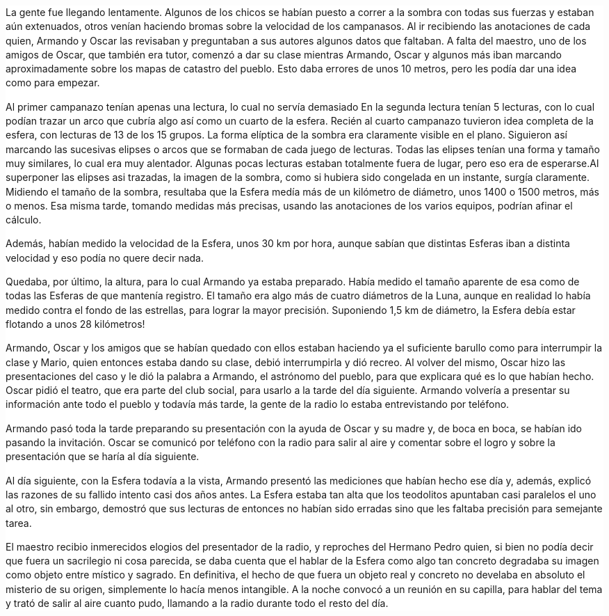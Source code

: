 La gente fue llegando lentamente.  Algunos de los chicos se habían puesto a correr a la sombra con todas sus fuerzas y estaban aún extenuados, otros venían haciendo bromas sobre la velocidad de los campanasos.  Al ir recibiendo las anotaciones de cada quien, Armando y Oscar las revisaban y preguntaban a sus autores algunos datos que faltaban. A falta del maestro, uno de los amigos de Oscar, que también era tutor, comenzó a dar su clase mientras Armando, Oscar y algunos más iban marcando aproximadamente sobre los mapas de catastro del pueblo.  Esto daba errores de unos 10 metros, pero les podía dar una idea como para empezar.  

Al primer campanazo tenían apenas una lectura, lo cual no servía demasiado  En la segunda lectura tenían 5 lecturas, con lo cual podían trazar un arco que cubría algo así como un cuarto de la esfera.  Recién al cuarto campanazo tuvieron idea completa de la esfera, con lecturas de 13 de los 15 grupos.  La forma elíptica de la sombra era claramente visible en el plano.  Siguieron así marcando las sucesivas elipses o arcos que se formaban de cada juego de lecturas.  Todas las elipses tenían una forma y tamaño muy similares, lo cual era muy alentador.  Algunas pocas lecturas estaban totalmente fuera de lugar, pero eso era de esperarse.Al superponer las elipses asi trazadas, la imagen de la sombra, como si hubiera sido congelada en un instante, surgía claramente.  Midiendo el tamaño de la sombra, resultaba que la Esfera medía más de un kilómetro de diámetro, unos 1400 o 1500 metros, más o menos.  Esa misma tarde, tomando medidas más precisas, usando las anotaciones de los varios equipos, podrían afinar el cálculo.

Además, habían medido la velocidad de la Esfera, unos 30 km por hora, aunque sabían que distintas Esferas iban a distinta velocidad y eso podía no quere decir nada.

Quedaba, por último, la altura, para lo cual Armando ya estaba preparado.  Había medido el tamaño aparente de esa como de todas las Esferas de que mantenía registro.  El tamaño era algo más de cuatro diámetros de la Luna, aunque en realidad lo había medido contra el fondo de las estrellas, para lograr la mayor precisión.  Suponiendo 1,5 km de diámetro, la Esfera debía estar flotando a unos 28 kilómetros!

Armando, Oscar y los amigos que se habían quedado con ellos estaban  haciendo ya el suficiente barullo como para interrumpir la clase y Mario, quien entonces estaba dando su clase, debió interrumpirla y dió recreo.  Al volver del mismo, Oscar hizo las presentaciones del caso y le dió la palabra a Armando, el astrónomo del pueblo, para que explicara qué es lo que habían hecho.  Oscar pidió el teatro, que era parte del club social, para usarlo a la tarde del día siguiente.  Armando volvería a presentar su información ante todo el pueblo y todavía más tarde, la gente de la radio lo estaba entrevistando por teléfono.

Armando pasó toda la tarde preparando su presentación con la ayuda de Oscar y su madre y, de boca en boca, se habían ido pasando la invitación.  Oscar se comunicó por teléfono con la radio para salir al aire y comentar sobre el logro y sobre la presentación que se haría al día siguiente.

Al día siguiente, con la Esfera todavía a la vista, Armando presentó las mediciones que habían hecho ese día y, además, explicó las razones de su fallido intento casi dos años antes.  La Esfera estaba tan alta que los teodolitos apuntaban casi paralelos el uno al otro, sin embargo, demostró que sus lecturas de entonces no habían sido erradas sino que les faltaba precisión para semejante tarea.

El maestro recibio inmerecidos elogios del presentador de la radio, y reproches del Hermano Pedro quien, si bien no podía decir que fuera un sacrilegio ni cosa parecida, se daba cuenta que el hablar de la Esfera como algo tan concreto degradaba su imagen como objeto entre místico y sagrado.  En definitiva, el hecho de que fuera un objeto real y concreto no develaba en absoluto el misterio de su origen, simplemente lo hacía menos intangible.  A la noche convocó a un reunión en su capilla, para hablar del tema y trató de salir al aire cuanto pudo, llamando a la radio durante todo el resto del día.
